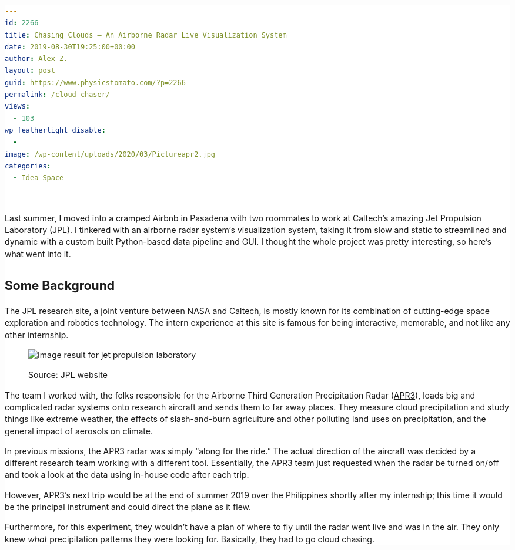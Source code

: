```yaml
---
id: 2266
title: Chasing Clouds – An Airborne Radar Live Visualization System
date: 2019-08-30T19:25:00+00:00
author: Alex Z.
layout: post
guid: https://www.physicstomato.com/?p=2266
permalink: /cloud-chaser/
views:
  - 103
wp_featherlight_disable:
  - 
image: /wp-content/uploads/2020/03/Pictureapr2.jpg
categories:
  - Idea Space
---
```

<hr class="wp-block-separator" />

Last summer, I moved into a cramped Airbnb in Pasadena with two roommates to work at Caltech&#8217;s amazing [Jet Propulsion Laboratory (JPL)](https://www.jpl.nasa.gov/). I tinkered with an [airborne radar system](https://airbornescience.jpl.nasa.gov/instruments/apr2apr3)&#8216;s visualization system, taking it from slow and static to streamlined and dynamic with a custom built Python-based data pipeline and GUI. I thought the whole project was pretty interesting, so here’s what went into it.

## Some Background

The JPL research site, a joint venture between NASA and Caltech, is mostly known for its combination of cutting-edge space exploration and robotics technology. The intern experience at this site is famous for being interactive, memorable, and not like any other internship. <figure class="wp-block-image is-resized">

<img src="https://i0.wp.com/www.jpl.nasa.gov/images/technology/20190319/timelapse-16.jpg?resize=806%2C453&#038;ssl=1" alt="Image result for jet propulsion laboratory" width="806" height="453" data-recalc-dims="1" /> <figcaption>Source: [JPL website](https://www.jpl.nasa.gov/news/news.php?feature=7353)</figcaption></figure> 

The team I worked with, the folks responsible for the Airborne Third Generation Precipitation Radar ([APR3](https://airbornescience.nasa.gov/instrument/APR-3)), loads big and complicated radar systems onto research aircraft and sends them to far away places. They measure cloud precipitation and study things like extreme weather, the effects of slash-and-burn agriculture and other polluting land uses on precipitation, and the general impact of aerosols on climate.&nbsp;

In previous missions, the APR3 radar was simply “along for the ride.” The actual direction of the aircraft was decided by a different research team working with a different tool. Essentially, the APR3 team just requested when the radar be turned on/off and took a look at the data using in-house code after each trip.

However, APR3&#8217;s next trip would be at the end of summer 2019 over the Philippines shortly after my internship; this time it would be the principal instrument and could direct the plane as it flew. 

Furthermore, for this experiment, they wouldn’t have a plan of where to fly until the radar went live and was in the air. They only knew _what_ precipitation patterns they were looking for. Basically, they had to go cloud chasing.
